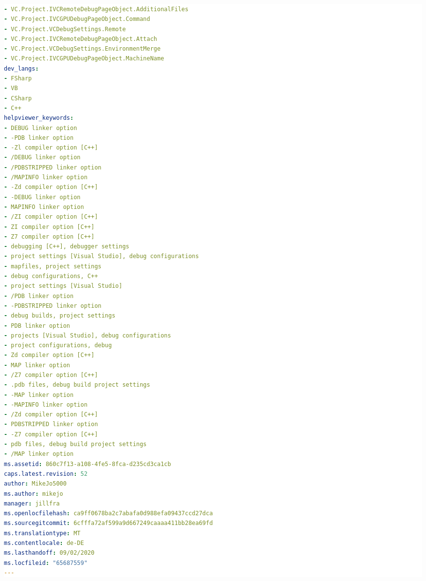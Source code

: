 ```yaml
- VC.Project.IVCRemoteDebugPageObject.AdditionalFiles
- VC.Project.IVCGPUDebugPageObject.Command
- VC.Project.VCDebugSettings.Remote
- VC.Project.IVCRemoteDebugPageObject.Attach
- VC.Project.VCDebugSettings.EnvironmentMerge
- VC.Project.IVCGPUDebugPageObject.MachineName
dev_langs:
- FSharp
- VB
- CSharp
- C++
helpviewer_keywords:
- DEBUG linker option
- -PDB linker option
- -Zl compiler option [C++]
- /DEBUG linker option
- /PDBSTRIPPED linker option
- /MAPINFO linker option
- -Zd compiler option [C++]
- -DEBUG linker option
- MAPINFO linker option
- /ZI compiler option [C++]
- ZI compiler option [C++]
- Z7 compiler option [C++]
- debugging [C++], debugger settings
- project settings [Visual Studio], debug configurations
- mapfiles, project settings
- debug configurations, C++
- project settings [Visual Studio]
- /PDB linker option
- -PDBSTRIPPED linker option
- debug builds, project settings
- PDB linker option
- projects [Visual Studio], debug configurations
- project configurations, debug
- Zd compiler option [C++]
- MAP linker option
- /Z7 compiler option [C++]
- .pdb files, debug build project settings
- -MAP linker option
- -MAPINFO linker option
- /Zd compiler option [C++]
- PDBSTRIPPED linker option
- -Z7 compiler option [C++]
- pdb files, debug build project settings
- /MAP linker option
ms.assetid: 860c7f13-a108-4fe5-8fca-d235cd3ca1cb
caps.latest.revision: 52
author: MikeJo5000
ms.author: mikejo
manager: jillfra
ms.openlocfilehash: ca9ff0678ba2c7abafa0d988efa09437ccd27dca
ms.sourcegitcommit: 6cfffa72af599a9d667249caaaa411bb28ea69fd
ms.translationtype: MT
ms.contentlocale: de-DE
ms.lasthandoff: 09/02/2020
ms.locfileid: "65687559"
---
```
